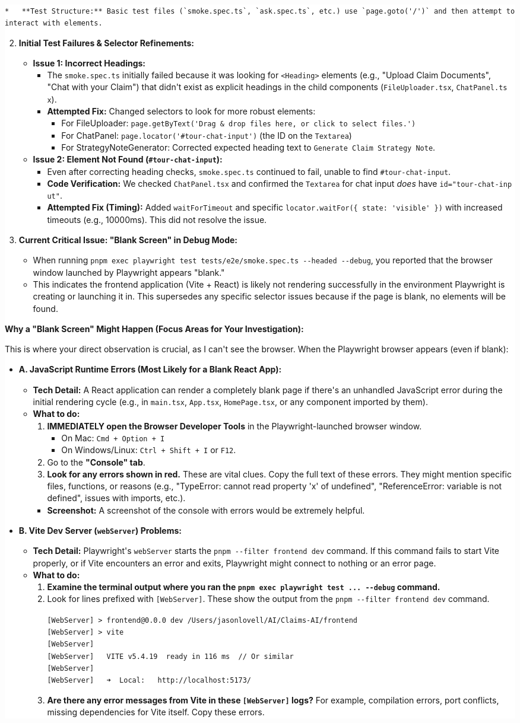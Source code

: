     *   **Test Structure:** Basic test files (`smoke.spec.ts`, `ask.spec.ts`, etc.) use `page.goto('/')` and then attempt to interact with elements.

2.  **Initial Test Failures & Selector Refinements:**
    *   **Issue 1: Incorrect Headings:**
        *   The `smoke.spec.ts` initially failed because it was looking for `<Heading>` elements (e.g., "Upload Claim Documents", "Chat with your Claim") that didn't exist as explicit headings in the child components (`FileUploader.tsx`, `ChatPanel.tsx`).
        *   **Attempted Fix:** Changed selectors to look for more robust elements:
            *   For FileUploader: `page.getByText('Drag & drop files here, or click to select files.')`
            *   For ChatPanel: `page.locator('#tour-chat-input')` (the ID on the `Textarea`)
            *   For StrategyNoteGenerator: Corrected expected heading text to `Generate Claim Strategy Note`.
    *   **Issue 2: Element Not Found (`#tour-chat-input`):**
        *   Even after correcting heading checks, `smoke.spec.ts` continued to fail, unable to find `#tour-chat-input`.
        *   **Code Verification:** We checked `ChatPanel.tsx` and confirmed the `Textarea` for chat input *does* have `id="tour-chat-input"`.
        *   **Attempted Fix (Timing):** Added `waitForTimeout` and specific `locator.waitFor({ state: 'visible' })` with increased timeouts (e.g., 10000ms). This did not resolve the issue.

3.  **Current Critical Issue: "Blank Screen" in Debug Mode:**
    *   When running `pnpm exec playwright test tests/e2e/smoke.spec.ts --headed --debug`, you reported that the browser window launched by Playwright appears "blank."
    *   This indicates the frontend application (Vite + React) is likely not rendering successfully in the environment Playwright is creating or launching it in. This supersedes any specific selector issues because if the page is blank, no elements will be found.

**Why a "Blank Screen" Might Happen (Focus Areas for Your Investigation):**

This is where your direct observation is crucial, as I can't see the browser. When the Playwright browser appears (even if blank):

*   **A. JavaScript Runtime Errors (Most Likely for a Blank React App):**
    *   **Tech Detail:** A React application can render a completely blank page if there's an unhandled JavaScript error during the initial rendering cycle (e.g., in `main.tsx`, `App.tsx`, `HomePage.tsx`, or any component imported by them).
    *   **What to do:**
        1.  **IMMEDIATELY open the Browser Developer Tools** in the Playwright-launched browser window.
            *   On Mac: `Cmd + Option + I`
            *   On Windows/Linux: `Ctrl + Shift + I` or `F12`.
        2.  Go to the **"Console" tab**.
        3.  **Look for any errors shown in red.** These are vital clues. Copy the full text of these errors. They might mention specific files, functions, or reasons (e.g., "TypeError: cannot read property 'x' of undefined", "ReferenceError: variable is not defined", issues with imports, etc.).
        *   **Screenshot:** A screenshot of the console with errors would be extremely helpful.

*   **B. Vite Dev Server (`webServer`) Problems:**
    *   **Tech Detail:** Playwright's `webServer` starts the `pnpm --filter frontend dev` command. If this command fails to start Vite properly, or if Vite encounters an error and exits, Playwright might connect to nothing or an error page.
    *   **What to do:**
        1.  **Examine the terminal output where you ran the `pnpm exec playwright test ... --debug` command.**
        2.  Look for lines prefixed with `[WebServer]`. These show the output from the `pnpm --filter frontend dev` command.
            ```
            [WebServer] > frontend@0.0.0 dev /Users/jasonlovell/AI/Claims-AI/frontend
            [WebServer] > vite
            [WebServer]
            [WebServer]   VITE v5.4.19  ready in 116 ms  // Or similar
            [WebServer]
            [WebServer]   ➜  Local:   http://localhost:5173/
            ```
        3.  **Are there any error messages from Vite in these `[WebServer]` logs?** For example, compilation errors, port conflicts, missing dependencies for Vite itself. Copy these errors.